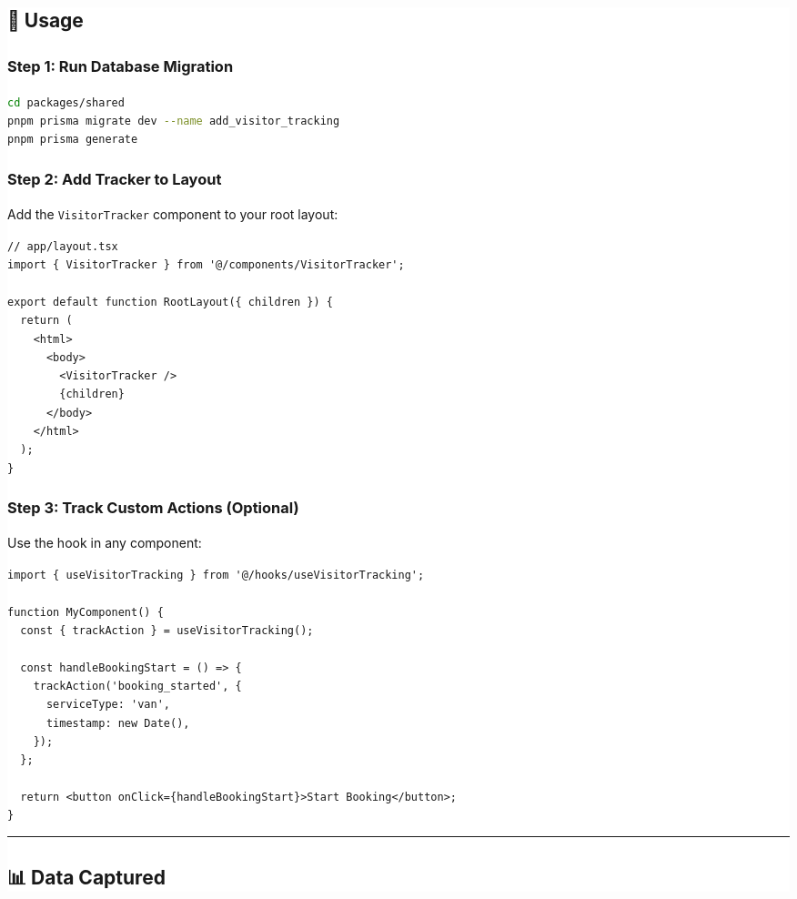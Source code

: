 
## 🚀 Usage

### Step 1: Run Database Migration
```bash
cd packages/shared
pnpm prisma migrate dev --name add_visitor_tracking
pnpm prisma generate
```

### Step 2: Add Tracker to Layout
Add the `VisitorTracker` component to your root layout:

```tsx
// app/layout.tsx
import { VisitorTracker } from '@/components/VisitorTracker';

export default function RootLayout({ children }) {
  return (
    <html>
      <body>
        <VisitorTracker />
        {children}
      </body>
    </html>
  );
}
```

### Step 3: Track Custom Actions (Optional)
Use the hook in any component:

```tsx
import { useVisitorTracking } from '@/hooks/useVisitorTracking';

function MyComponent() {
  const { trackAction } = useVisitorTracking();

  const handleBookingStart = () => {
    trackAction('booking_started', {
      serviceType: 'van',
      timestamp: new Date(),
    });
  };

  return <button onClick={handleBookingStart}>Start Booking</button>;
}
```

---

## 📊 Data Captured

